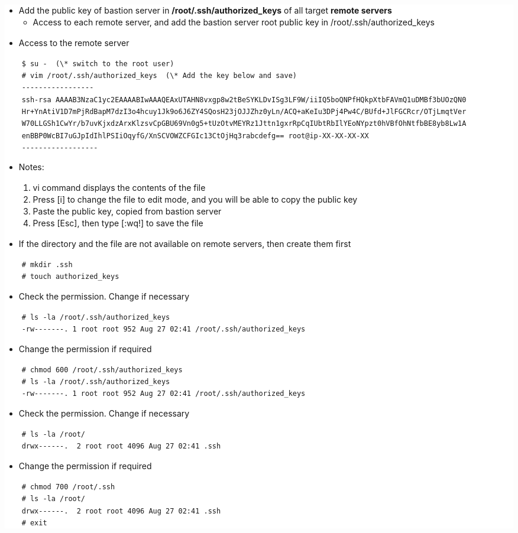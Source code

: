 * Add the public key of bastion server in **/root/.ssh/authorized_keys** of all target **remote servers**
   * Access to each remote server, and add the  bastion server root public key in /root/.ssh/authorized_keys

- Access to the remote server

```console
    $ su -  (\* switch to the root user)
    # vim /root/.ssh/authorized_keys  (\* Add the key below and save)
    -----------------
    ssh-rsa AAAAB3NzaC1yc2EAAAABIwAAAQEAxUTAHN8vxgp8w2tBeSYKLDvISg3LF9W/iiIQ5boQNPfHQkpXtbFAVmQ1uDMBf3bUOzQN0
    Hr+YnAtiV1D7mPjRdBapM7dzI3o4hcuy1Jk9o6J6ZY4SQosH23jOJJZhz0yLn/ACQ+aKeIu3DPj4Pw4C/BUfd+JlFGCRcr/OTjLmqtVer
    W70LLGSh1CwYr/b7uvKjxdzArxKlzsvCpGBU69Vn0g5+tUzOtvMEYRz1Jttn1gxrRpCqIUbtRbIlYEoNYpzt0hVBfOhNtfbBE8yb8Lw1A
    enBBP0WcBI7uGJpIdIhlPSIiOqyfG/XnSCVOWZCFGIc13CtOjHq3rabcdefg== root@ip-XX-XX-XX-XX
    ------------------
```
- Notes:
  1. vi command displays the contents of the file
  2. Press [i] to change the file to edit mode, and you will be able to copy the public key
  3. Paste the public key, copied from bastion server
  4. Press [Esc], then type [:wq!] to save the file

- If the directory and the file are not available on remote servers, then create them first

```console
    # mkdir .ssh
    # touch authorized_keys
```

* Check the permission. Change if necessary

```console
    # ls -la /root/.ssh/authorized_keys
    -rw-------. 1 root root 952 Aug 27 02:41 /root/.ssh/authorized_keys
```

- Change the permission if required

```console
    # chmod 600 /root/.ssh/authorized_keys
    # ls -la /root/.ssh/authorized_keys
    -rw-------. 1 root root 952 Aug 27 02:41 /root/.ssh/authorized_keys
```

* Check the permission. Change if necessary

```console
    # ls -la /root/
    drwx------.  2 root root 4096 Aug 27 02:41 .ssh
```

- Change the permission if required

```console
    # chmod 700 /root/.ssh
    # ls -la /root/
    drwx------.  2 root root 4096 Aug 27 02:41 .ssh
    # exit
```
